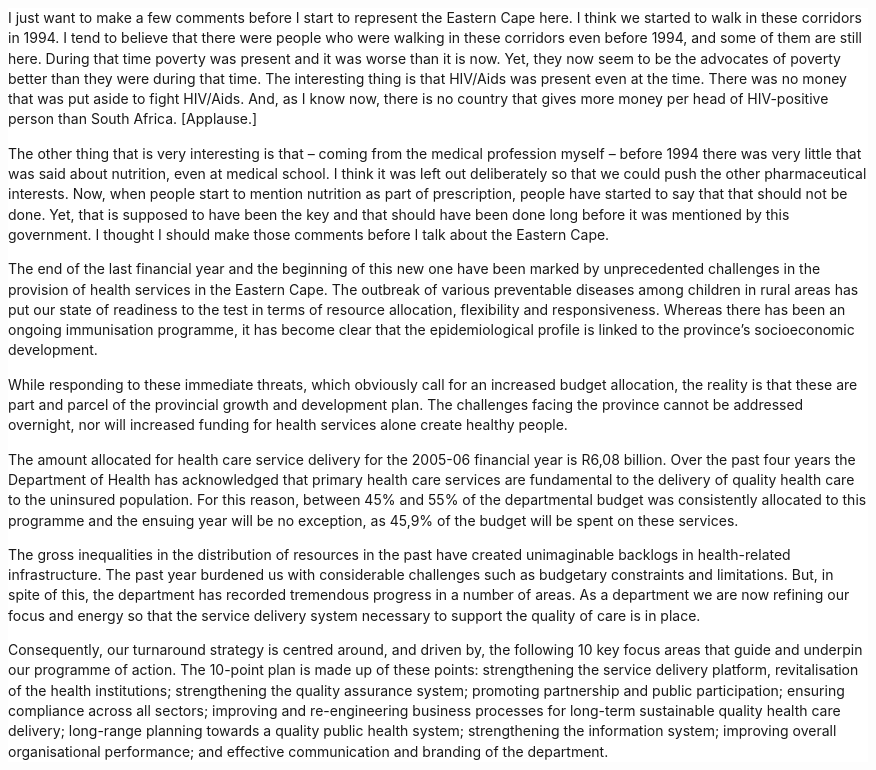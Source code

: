 I just want to make a few comments before I start to represent  the  Eastern
Cape here. I think we started to walk in these corridors in 1994. I tend  to
believe that there were people who were  walking  in  these  corridors  even
before 1994, and some of them are still here. During that time  poverty  was
present and it was worse than it is now.  Yet,  they  now  seem  to  be  the
advocates  of  poverty  better  than  they  were  during  that   time.   The
interesting thing is that HIV/Aids was present even at the time.  There  was
no money that was put aside to fight HIV/Aids. And, as I know now, there  is
no country that gives more money per head of HIV-positive person than  South
Africa. [Applause.]

The other thing that is very interesting is that – coming from  the  medical
profession myself – before 1994 there was very little that  was  said  about
nutrition, even at medical school. I think it was left out  deliberately  so
that we could push the other  pharmaceutical  interests.  Now,  when  people
start to mention nutrition as part of prescription, people have  started  to
say that that should not be done. Yet, that is supposed  to  have  been  the
key and that should have been done long before  it  was  mentioned  by  this
government. I thought I should make those comments before I talk  about  the
Eastern Cape.

The end of the last financial year and the beginning of this  new  one  have
been marked by unprecedented challenges in the provision of health  services
in the Eastern Cape. The outbreak  of  various  preventable  diseases  among
children in rural areas has put our state of readiness to the test in  terms
of resource allocation, flexibility and responsiveness.  Whereas  there  has
been an ongoing  immunisation  programme,  it  has  become  clear  that  the
epidemiological  profile  is  linked   to   the   province’s   socioeconomic
development.

While responding to these immediate threats, which  obviously  call  for  an
increased budget allocation, the reality is that these are part  and  parcel
of the provincial growth and development plan.  The  challenges  facing  the
province cannot be addressed  overnight,  nor  will  increased  funding  for
health services alone create healthy people.

The amount allocated for  health  care  service  delivery  for  the  2005-06
financial year is R6,08 billion. Over the past four years the Department  of
Health has acknowledged that primary health care  services  are  fundamental
to the delivery of quality health care  to  the  uninsured  population.  For
this  reason,  between  45%  and  55%  of  the   departmental   budget   was
consistently allocated to this programme and the ensuing  year  will  be  no
exception, as 45,9% of the budget will be spent on these services.

The gross inequalities in the distribution of resources  in  the  past  have
created unimaginable backlogs in  health-related  infrastructure.  The  past
year burdened us with considerable challenges such as budgetary  constraints
and limitations.  But,  in  spite  of  this,  the  department  has  recorded
tremendous progress in a number  of  areas.  As  a  department  we  are  now
refining our focus and energy so that the service delivery system  necessary
to support the quality of care is in place.

Consequently, our turnaround strategy is centred around, and driven by,  the
following 10 key focus areas  that  guide  and  underpin  our  programme  of
action. The 10-point plan is made up  of  these  points:  strengthening  the
service  delivery  platform,  revitalisation  of  the  health  institutions;
strengthening  the  quality  assurance  system;  promoting  partnership  and
public participation; ensuring compliance across all sectors; improving  and
re-engineering business processes for long-term sustainable  quality  health
care delivery; long-range planning towards a quality public  health  system;
strengthening  the  information  system;  improving  overall  organisational
performance; and effective communication and branding of the department.
